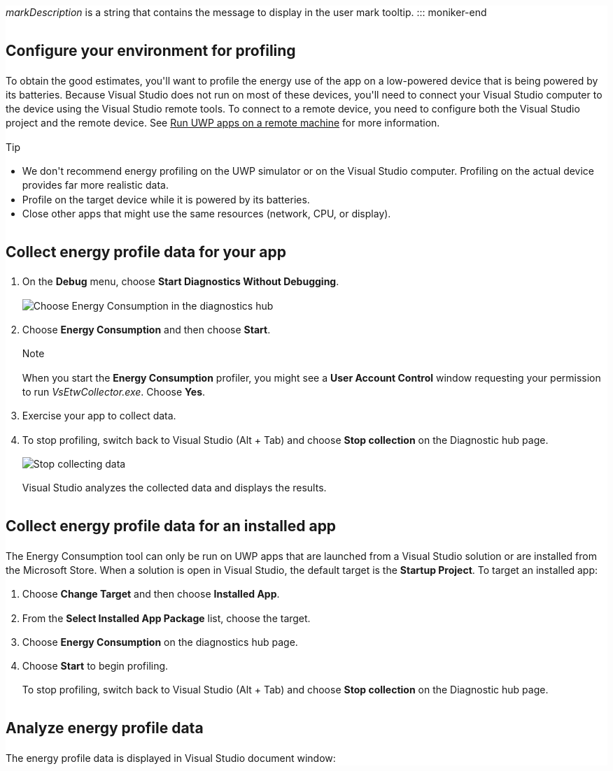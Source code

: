 *markDescription* is a string that contains the message to display in the user mark tooltip.
::: moniker-end

## Configure your environment for profiling
 To obtain the good estimates, you'll want to profile the energy use of the app on a low-powered device that is being powered by its batteries. Because Visual Studio does not run on most of these devices, you'll need to connect your Visual Studio computer to the device using the Visual Studio remote tools. To connect to a remote device, you need to configure both the Visual Studio project and the remote device. See [Run UWP apps on a remote machine](../debugger/run-windows-store-apps-on-a-remote-machine.md) for more information.

> [!TIP]
> - We don't recommend energy profiling on the UWP simulator or on the Visual Studio computer. Profiling on the actual device provides far more realistic data.
> - Profile on the target device while it is powered by its batteries.
> - Close other apps that might use the same resources (network, CPU, or display).

## Collect energy profile data for your app

1. On the **Debug** menu, choose **Start Diagnostics Without Debugging**.

     ![Choose Energy Consumption in the diagnostics hub](../profiling/media/energyprof_diagnosticshub.png "ENERGYPROF_DiagnosticsHub")

2. Choose **Energy Consumption** and then choose **Start**.

    > [!NOTE]
    > When you start the **Energy Consumption** profiler, you might see a **User Account Control** window requesting your permission to run *VsEtwCollector.exe*. Choose **Yes**.

3. Exercise your app to collect data.

4. To stop profiling, switch back to Visual Studio (Alt + Tab) and choose **Stop collection** on the Diagnostic hub page.

     ![Stop collecting data](../profiling/media/xamlprof_stopcollection.png "XAMLProf_StopCollection")

     Visual Studio analyzes the collected data and displays the results.

## Collect energy profile data for an installed app
 The Energy Consumption tool can only be run on UWP apps that are launched from a Visual Studio solution or are installed from the Microsoft Store. When a solution is open in Visual Studio, the default target is the **Startup Project**. To target an installed app:

1. Choose **Change Target** and then choose **Installed App**.

2. From the **Select Installed App Package** list, choose the target.

3. Choose **Energy Consumption** on the diagnostics hub page.

4. Choose **Start** to begin profiling.

   To stop profiling, switch back to Visual Studio (Alt + Tab) and choose **Stop collection** on the Diagnostic hub page.

## Analyze energy profile data
 The energy profile data is displayed in Visual Studio document window:
